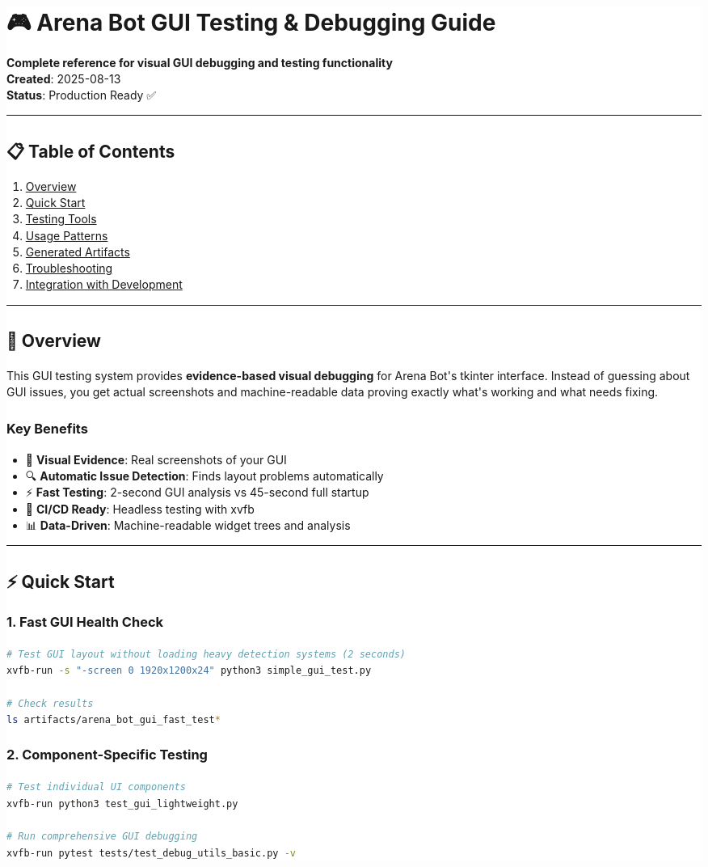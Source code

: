 # 🎮 Arena Bot GUI Testing & Debugging Guide

**Complete reference for visual GUI debugging and testing functionality**  
**Created**: 2025-08-13  
**Status**: Production Ready ✅  

---

## 📋 Table of Contents

1. [Overview](#overview)
2. [Quick Start](#quick-start)
3. [Testing Tools](#testing-tools)
4. [Usage Patterns](#usage-patterns)
5. [Generated Artifacts](#generated-artifacts)
6. [Troubleshooting](#troubleshooting)
7. [Integration with Development](#integration-with-development)

---

## 🎯 Overview

This GUI testing system provides **evidence-based visual debugging** for Arena Bot's tkinter interface. Instead of guessing about GUI issues, you get actual screenshots and machine-readable data proving exactly what's working and what needs fixing.

### **Key Benefits**
- 📸 **Visual Evidence**: Real screenshots of your GUI
- 🔍 **Automatic Issue Detection**: Finds layout problems automatically
- ⚡ **Fast Testing**: 2-second GUI analysis vs 45-second full startup
- 🤖 **CI/CD Ready**: Headless testing with xvfb
- 📊 **Data-Driven**: Machine-readable widget trees and analysis

---

## ⚡ Quick Start

### **1. Fast GUI Health Check**
```bash
# Test GUI layout without loading heavy detection systems (2 seconds)
xvfb-run -s "-screen 0 1920x1200x24" python3 simple_gui_test.py

# Check results
ls artifacts/arena_bot_gui_fast_test*
```

### **2. Component-Specific Testing**
```bash
# Test individual UI components
xvfb-run python3 test_gui_lightweight.py

# Run comprehensive GUI debugging
xvfb-run pytest tests/test_debug_utils_basic.py -v
```
